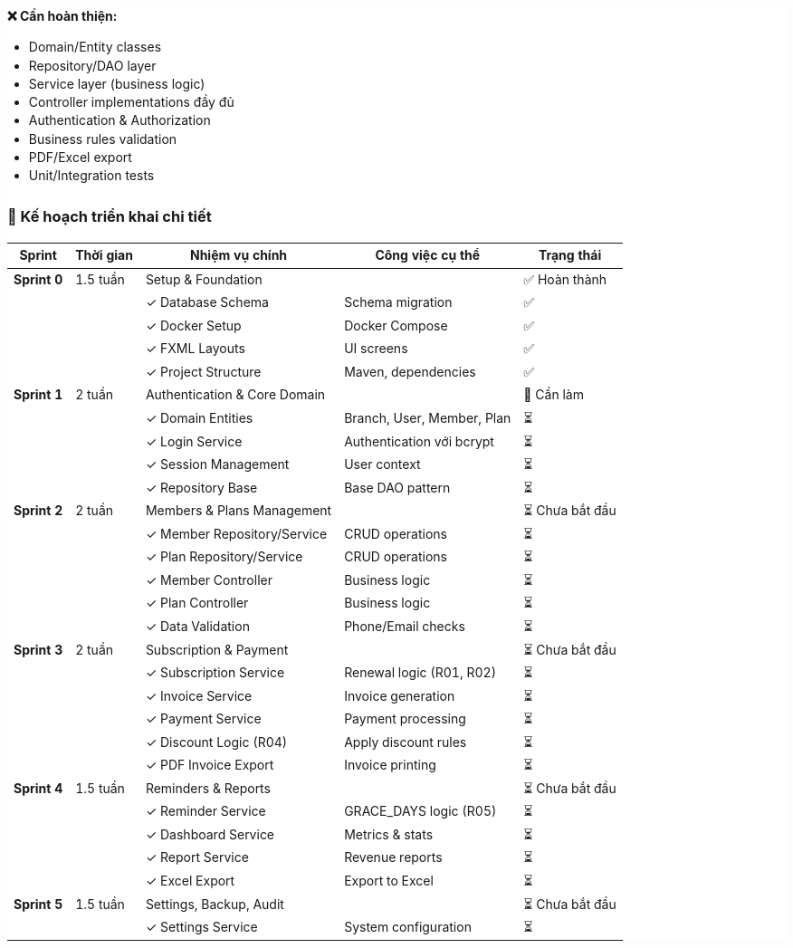 **❌ Cần hoàn thiện:**
- Domain/Entity classes
- Repository/DAO layer
- Service layer (business logic)
- Controller implementations đầy đủ
- Authentication & Authorization
- Business rules validation
- PDF/Excel export
- Unit/Integration tests

### 🎯 Kế hoạch triển khai chi tiết

| Sprint | Thời gian | Nhiệm vụ chính | Công việc cụ thể | Trạng thái |
|--------|-----------|----------------|------------------|------------|
| **Sprint 0** | 1.5 tuần | Setup & Foundation | | ✅ Hoàn thành |
| | | ✓ Database Schema | Schema migration | ✅ |
| | | ✓ Docker Setup | Docker Compose | ✅ |
| | | ✓ FXML Layouts | UI screens | ✅ |
| | | ✓ Project Structure | Maven, dependencies | ✅ |
| **Sprint 1** | 2 tuần | Authentication & Core Domain | | 🔄 Cần làm |
| | | ✓ Domain Entities | Branch, User, Member, Plan | ⏳ |
| | | ✓ Login Service | Authentication với bcrypt | ⏳ |
| | | ✓ Session Management | User context | ⏳ |
| | | ✓ Repository Base | Base DAO pattern | ⏳ |
| **Sprint 2** | 2 tuần | Members & Plans Management | | ⏳ Chưa bắt đầu |
| | | ✓ Member Repository/Service | CRUD operations | ⏳ |
| | | ✓ Plan Repository/Service | CRUD operations | ⏳ |
| | | ✓ Member Controller | Business logic | ⏳ |
| | | ✓ Plan Controller | Business logic | ⏳ |
| | | ✓ Data Validation | Phone/Email checks | ⏳ |
| **Sprint 3** | 2 tuần | Subscription & Payment | | ⏳ Chưa bắt đầu |
| | | ✓ Subscription Service | Renewal logic (R01, R02) | ⏳ |
| | | ✓ Invoice Service | Invoice generation | ⏳ |
| | | ✓ Payment Service | Payment processing | ⏳ |
| | | ✓ Discount Logic (R04) | Apply discount rules | ⏳ |
| | | ✓ PDF Invoice Export | Invoice printing | ⏳ |
| **Sprint 4** | 1.5 tuần | Reminders & Reports | | ⏳ Chưa bắt đầu |
| | | ✓ Reminder Service | GRACE_DAYS logic (R05) | ⏳ |
| | | ✓ Dashboard Service | Metrics & stats | ⏳ |
| | | ✓ Report Service | Revenue reports | ⏳ |
| | | ✓ Excel Export | Export to Excel | ⏳ |
| **Sprint 5** | 1.5 tuần | Settings, Backup, Audit | | ⏳ Chưa bắt đầu |
| | | ✓ Settings Service | System configuration | ⏳ |